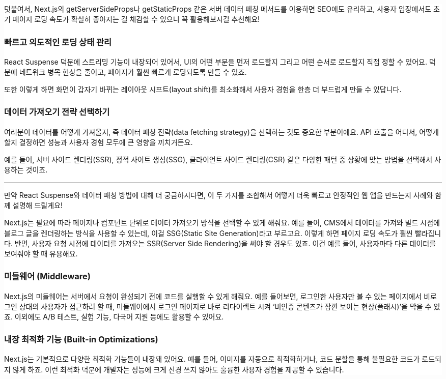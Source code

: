 덧붙여서, Next.js의 getServerSideProps나 getStaticProps 같은 서버 데이터 페칭 메서드를 이용하면 SEO에도 유리하고, 사용자 입장에서도 초기 페이지 로딩 속도가 확실히 좋아지는 걸 체감할 수 있으니 꼭 활용해보시길 추천해요!


<ins class="adsbygoogle"
     style="display:block"
     data-ad-client="ca-pub-4877378276818686"
     data-ad-slot="1549334788"
     data-ad-format="auto"
     data-full-width-responsive="true"></ins>
<script>
(adsbygoogle = window.adsbygoogle || []).push({});
</script>

### 빠르고 의도적인 로딩 상태 관리

React Suspense 덕분에 스트리밍 기능이 내장되어 있어서, UI의 어떤 부분을 먼저 로드할지 그리고 어떤 순서로 로드할지 직접 정할 수 있어요. 덕분에 네트워크 병목 현상을 줄이고, 페이지가 훨씬 빠르게 로딩되도록 만들 수 있죠.

또한 이렇게 하면 화면이 갑자기 바뀌는 레이아웃 시프트(layout shift)를 최소화해서 사용자 경험을 한층 더 부드럽게 만들 수 있답니다.

### 데이터 가져오기 전략 선택하기

여러분이 데이터를 어떻게 가져올지, 즉 데이터 패칭 전략(data fetching strategy)을 선택하는 것도 중요한 부분이에요. API 호출을 어디서, 어떻게 할지 결정하면 성능과 사용자 경험 모두에 큰 영향을 끼치거든요.

예를 들어, 서버 사이드 렌더링(SSR), 정적 사이트 생성(SSG), 클라이언트 사이드 렌더링(CSR) 같은 다양한 패턴 중 상황에 맞는 방법을 선택해서 사용하는 것이죠.

---

만약 React Suspense와 데이터 패칭 방법에 대해 더 궁금하시다면, 이 두 가지를 조합해서 어떻게 더욱 빠르고 안정적인 웹 앱을 만드는지 사례와 함께 설명해 드릴게요!


<ins class="adsbygoogle"
     style="display:block"
     data-ad-client="ca-pub-4877378276818686"
     data-ad-slot="1549334788"
     data-ad-format="auto"
     data-full-width-responsive="true"></ins>
<script>
(adsbygoogle = window.adsbygoogle || []).push({});
</script>

Next.js는 필요에 따라 페이지나 컴포넌트 단위로 데이터 가져오기 방식을 선택할 수 있게 해줘요. 예를 들어, CMS에서 데이터를 가져와 빌드 시점에 블로그 글을 렌더링하는 방식을 사용할 수 있는데, 이걸 SSG(Static Site Generation)라고 부르고요. 이렇게 하면 페이지 로딩 속도가 훨씬 빨라집니다. 반면, 사용자 요청 시점에 데이터를 가져오는 SSR(Server Side Rendering)을 써야 할 경우도 있죠. 이건 예를 들어, 사용자마다 다른 데이터를 보여줘야 할 때 유용해요.

### 미들웨어 (Middleware)

Next.js의 미들웨어는 서버에서 요청이 완성되기 전에 코드를 실행할 수 있게 해줘요. 예를 들어보면, 로그인한 사용자만 볼 수 있는 페이지에서 비로그인 상태의 사용자가 접근하려 할 때, 미들웨어에서 로그인 페이지로 바로 리다이렉트 시켜 ‘비인증 콘텐츠가 잠깐 보이는 현상(플래시)’을 막을 수 있죠. 이외에도 A/B 테스트, 실험 기능, 다국어 지원 등에도 활용할 수 있어요.

### 내장 최적화 기능 (Built-in Optimizations)

Next.js는 기본적으로 다양한 최적화 기능들이 내장돼 있어요. 예를 들어, 이미지를 자동으로 최적화하거나, 코드 분할을 통해 불필요한 코드가 로드되지 않게 하죠. 이런 최적화 덕분에 개발자는 성능에 크게 신경 쓰지 않아도 훌륭한 사용자 경험을 제공할 수 있습니다.
